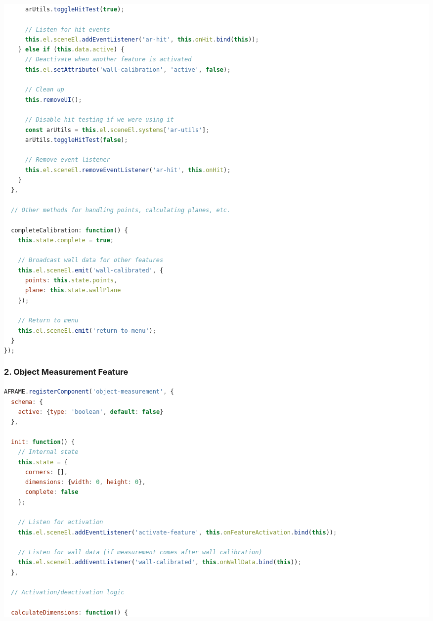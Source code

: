 ```javascript
      arUtils.toggleHitTest(true);
      
      // Listen for hit events
      this.el.sceneEl.addEventListener('ar-hit', this.onHit.bind(this));
    } else if (this.data.active) {
      // Deactivate when another feature is activated
      this.el.setAttribute('wall-calibration', 'active', false);
      
      // Clean up
      this.removeUI();
      
      // Disable hit testing if we were using it
      const arUtils = this.el.sceneEl.systems['ar-utils'];
      arUtils.toggleHitTest(false);
      
      // Remove event listener
      this.el.sceneEl.removeEventListener('ar-hit', this.onHit);
    }
  },
  
  // Other methods for handling points, calculating planes, etc.
  
  completeCalibration: function() {
    this.state.complete = true;
    
    // Broadcast wall data for other features
    this.el.sceneEl.emit('wall-calibrated', {
      points: this.state.points,
      plane: this.state.wallPlane
    });
    
    // Return to menu
    this.el.sceneEl.emit('return-to-menu');
  }
});
```

### 2. Object Measurement Feature

```javascript
AFRAME.registerComponent('object-measurement', {
  schema: {
    active: {type: 'boolean', default: false}
  },
  
  init: function() {
    // Internal state
    this.state = {
      corners: [],
      dimensions: {width: 0, height: 0},
      complete: false
    };
    
    // Listen for activation
    this.el.sceneEl.addEventListener('activate-feature', this.onFeatureActivation.bind(this));
    
    // Listen for wall data (if measurement comes after wall calibration)
    this.el.sceneEl.addEventListener('wall-calibrated', this.onWallData.bind(this));
  },
  
  // Activation/deactivation logic
  
  calculateDimensions: function() {
```